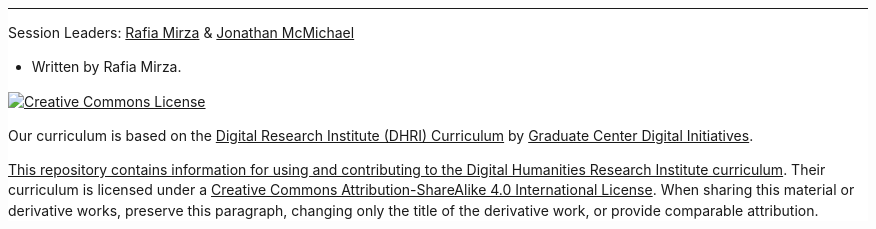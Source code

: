 


----

Session Leaders: [Rafia Mirza](http://guides.smu.edu/prf.php?account_id=142826/) & [Jonathan McMichael](http://guides.smu.edu/prf.php?account_id=104877)
* Written by Rafia Mirza. 

[![Creative Commons License](https://i.creativecommons.org/l/by-sa/4.0/88x31.png)](http://creativecommons.org/licenses/by-sa/4.0/)

Our curriculum is based on the [Digital Research Institute (DHRI) Curriculum](https://github.com/DHRI-Curriculum) by [Graduate Center Digital Initiatives](https://gcdi.commons.gc.cuny.edu/). 

[This repository contains information for using and contributing to the Digital Humanities Research Institute curriculum](https://github.com/DHRI-Curriculum/guide). Their curriculum is licensed under a [Creative Commons Attribution-ShareAlike 4.0 International License](http://creativecommons.org/licenses/by-sa/4.0/). When sharing this material or derivative works, preserve this paragraph, changing only the title of the derivative work, or provide comparable attribution.
